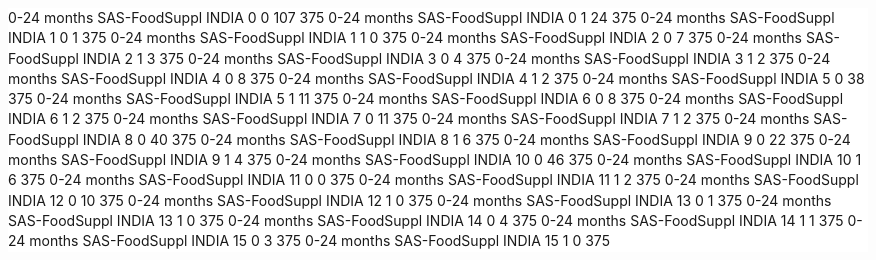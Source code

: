 0-24 months   SAS-FoodSuppl    INDIA                          0                   0      107     375
0-24 months   SAS-FoodSuppl    INDIA                          0                   1       24     375
0-24 months   SAS-FoodSuppl    INDIA                          1                   0        1     375
0-24 months   SAS-FoodSuppl    INDIA                          1                   1        0     375
0-24 months   SAS-FoodSuppl    INDIA                          2                   0        7     375
0-24 months   SAS-FoodSuppl    INDIA                          2                   1        3     375
0-24 months   SAS-FoodSuppl    INDIA                          3                   0        4     375
0-24 months   SAS-FoodSuppl    INDIA                          3                   1        2     375
0-24 months   SAS-FoodSuppl    INDIA                          4                   0        8     375
0-24 months   SAS-FoodSuppl    INDIA                          4                   1        2     375
0-24 months   SAS-FoodSuppl    INDIA                          5                   0       38     375
0-24 months   SAS-FoodSuppl    INDIA                          5                   1       11     375
0-24 months   SAS-FoodSuppl    INDIA                          6                   0        8     375
0-24 months   SAS-FoodSuppl    INDIA                          6                   1        2     375
0-24 months   SAS-FoodSuppl    INDIA                          7                   0       11     375
0-24 months   SAS-FoodSuppl    INDIA                          7                   1        2     375
0-24 months   SAS-FoodSuppl    INDIA                          8                   0       40     375
0-24 months   SAS-FoodSuppl    INDIA                          8                   1        6     375
0-24 months   SAS-FoodSuppl    INDIA                          9                   0       22     375
0-24 months   SAS-FoodSuppl    INDIA                          9                   1        4     375
0-24 months   SAS-FoodSuppl    INDIA                          10                  0       46     375
0-24 months   SAS-FoodSuppl    INDIA                          10                  1        6     375
0-24 months   SAS-FoodSuppl    INDIA                          11                  0        0     375
0-24 months   SAS-FoodSuppl    INDIA                          11                  1        2     375
0-24 months   SAS-FoodSuppl    INDIA                          12                  0       10     375
0-24 months   SAS-FoodSuppl    INDIA                          12                  1        0     375
0-24 months   SAS-FoodSuppl    INDIA                          13                  0        1     375
0-24 months   SAS-FoodSuppl    INDIA                          13                  1        0     375
0-24 months   SAS-FoodSuppl    INDIA                          14                  0        4     375
0-24 months   SAS-FoodSuppl    INDIA                          14                  1        1     375
0-24 months   SAS-FoodSuppl    INDIA                          15                  0        3     375
0-24 months   SAS-FoodSuppl    INDIA                          15                  1        0     375